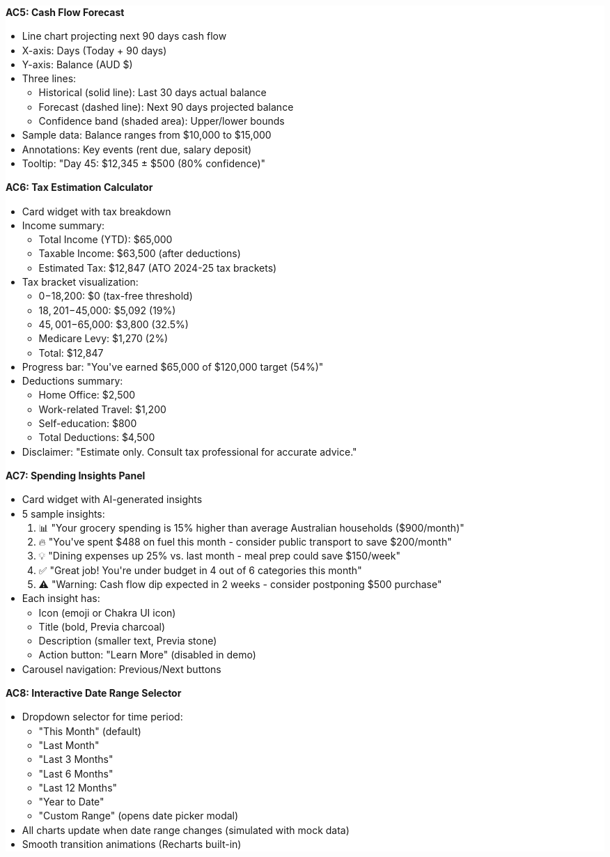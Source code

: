 **AC5: Cash Flow Forecast**
- Line chart projecting next 90 days cash flow
- X-axis: Days (Today + 90 days)
- Y-axis: Balance (AUD $)
- Three lines:
  - Historical (solid line): Last 30 days actual balance
  - Forecast (dashed line): Next 90 days projected balance
  - Confidence band (shaded area): Upper/lower bounds
- Sample data: Balance ranges from $10,000 to $15,000
- Annotations: Key events (rent due, salary deposit)
- Tooltip: "Day 45: $12,345 ± $500 (80% confidence)"

**AC6: Tax Estimation Calculator**
- Card widget with tax breakdown
- Income summary:
  - Total Income (YTD): $65,000
  - Taxable Income: $63,500 (after deductions)
  - Estimated Tax: $12,847 (ATO 2024-25 tax brackets)
- Tax bracket visualization:
  - $0-$18,200: $0 (tax-free threshold)
  - $18,201-$45,000: $5,092 (19%)
  - $45,001-$65,000: $3,800 (32.5%)
  - Medicare Levy: $1,270 (2%)
  - Total: $12,847
- Progress bar: "You've earned $65,000 of $120,000 target (54%)"
- Deductions summary:
  - Home Office: $2,500
  - Work-related Travel: $1,200
  - Self-education: $800
  - Total Deductions: $4,500
- Disclaimer: "Estimate only. Consult tax professional for accurate advice."

**AC7: Spending Insights Panel**
- Card widget with AI-generated insights
- 5 sample insights:
  1. 📊 "Your grocery spending is 15% higher than average Australian households ($900/month)"
  2. 🔥 "You've spent $488 on fuel this month - consider public transport to save $200/month"
  3. 💡 "Dining expenses up 25% vs. last month - meal prep could save $150/week"
  4. ✅ "Great job! You're under budget in 4 out of 6 categories this month"
  5. ⚠️ "Warning: Cash flow dip expected in 2 weeks - consider postponing $500 purchase"
- Each insight has:
  - Icon (emoji or Chakra UI icon)
  - Title (bold, Previa charcoal)
  - Description (smaller text, Previa stone)
  - Action button: "Learn More" (disabled in demo)
- Carousel navigation: Previous/Next buttons

**AC8: Interactive Date Range Selector**
- Dropdown selector for time period:
  - "This Month" (default)
  - "Last Month"
  - "Last 3 Months"
  - "Last 6 Months"
  - "Last 12 Months"
  - "Year to Date"
  - "Custom Range" (opens date picker modal)
- All charts update when date range changes (simulated with mock data)
- Smooth transition animations (Recharts built-in)
